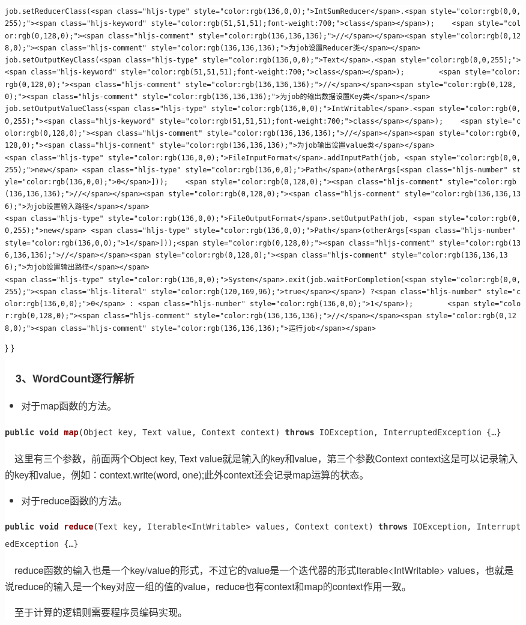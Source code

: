     job.setReducerClass(<span class="hljs-type" style="color:rgb(136,0,0);">IntSumReducer</span>.<span style="color:rgb(0,0,255);"><span class="hljs-keyword" style="color:rgb(51,51,51);font-weight:700;">class</span></span>);    <span style="color:rgb(0,128,0);"><span class="hljs-comment" style="color:rgb(136,136,136);">//</span></span><span style="color:rgb(0,128,0);"><span class="hljs-comment" style="color:rgb(136,136,136);">为job设置Reducer类</span></span>
    job.setOutputKeyClass(<span class="hljs-type" style="color:rgb(136,0,0);">Text</span>.<span style="color:rgb(0,0,255);"><span class="hljs-keyword" style="color:rgb(51,51,51);font-weight:700;">class</span></span>);        <span style="color:rgb(0,128,0);"><span class="hljs-comment" style="color:rgb(136,136,136);">//</span></span><span style="color:rgb(0,128,0);"><span class="hljs-comment" style="color:rgb(136,136,136);">为job的输出数据设置Key类</span></span>
    job.setOutputValueClass(<span class="hljs-type" style="color:rgb(136,0,0);">IntWritable</span>.<span style="color:rgb(0,0,255);"><span class="hljs-keyword" style="color:rgb(51,51,51);font-weight:700;">class</span></span>);    <span style="color:rgb(0,128,0);"><span class="hljs-comment" style="color:rgb(136,136,136);">//</span></span><span style="color:rgb(0,128,0);"><span class="hljs-comment" style="color:rgb(136,136,136);">为job输出设置value类</span></span>
    <span class="hljs-type" style="color:rgb(136,0,0);">FileInputFormat</span>.addInputPath(job, <span style="color:rgb(0,0,255);">new</span> <span class="hljs-type" style="color:rgb(136,0,0);">Path</span>(otherArgs[<span class="hljs-number" style="color:rgb(136,0,0);">0</span>]));    <span style="color:rgb(0,128,0);"><span class="hljs-comment" style="color:rgb(136,136,136);">//</span></span><span style="color:rgb(0,128,0);"><span class="hljs-comment" style="color:rgb(136,136,136);">为job设置输入路径</span></span>
    <span class="hljs-type" style="color:rgb(136,0,0);">FileOutputFormat</span>.setOutputPath(job, <span style="color:rgb(0,0,255);">new</span> <span class="hljs-type" style="color:rgb(136,0,0);">Path</span>(otherArgs[<span class="hljs-number" style="color:rgb(136,0,0);">1</span>]));<span style="color:rgb(0,128,0);"><span class="hljs-comment" style="color:rgb(136,136,136);">//</span></span><span style="color:rgb(0,128,0);"><span class="hljs-comment" style="color:rgb(136,136,136);">为job设置输出路径</span></span>
    <span class="hljs-type" style="color:rgb(136,0,0);">System</span>.exit(job.waitForCompletion(<span style="color:rgb(0,0,255);"><span class="hljs-literal" style="color:rgb(120,169,96);">true</span></span>) ?<span class="hljs-number" style="color:rgb(136,0,0);">0</span> : <span class="hljs-number" style="color:rgb(136,0,0);">1</span>);        <span style="color:rgb(0,128,0);"><span class="hljs-comment" style="color:rgb(136,136,136);">//</span></span><span style="color:rgb(0,128,0);"><span class="hljs-comment" style="color:rgb(136,136,136);">运行job</span></span>
<span style="color:rgb(0,0,0);">  }
}</span></pre>
<h3 style="font-family:'Helvetica Neue', Helvetica, Tahoma, Arial, STXihei, 'Microsoft YaHei', '微软雅黑', sans-serif;line-height:1.6em;color:rgb(51,51,51);font-size:18px;text-indent:1em;">
3、WordCount逐行解析</h3>
<ul style="list-style-type:none;font-size:16px;line-height:1.7em;color:rgb(51,51,51);font-family:'Helvetica Neue', Helvetica, Tahoma, Arial, STXihei, 'Microsoft YaHei', '微软雅黑', sans-serif;"><li style="line-height:1.7em;list-style-type:disc;">对于map函数的方法。</li></ul><div style="font-size:16px;line-height:1.7em;color:rgb(51,51,51);font-family:'Helvetica Neue', Helvetica, Tahoma, Arial, STXihei, 'Microsoft YaHei', '微软雅黑', sans-serif;">
<pre><code class="language-java"><span class="hljs-function"><span class="hljs-keyword" style="color:rgb(51,51,51);font-weight:700;">public</span> <span class="hljs-keyword" style="color:rgb(51,51,51);font-weight:700;">void</span> <span class="hljs-title" style="color:rgb(136,0,0);font-weight:bold;">map</span><span class="hljs-params">(Object key, Text value, Context context)</span> <span class="hljs-keyword" style="color:rgb(51,51,51);font-weight:700;">throws</span> IOException, InterruptedException </span>{…}</code></pre>
<p style="line-height:1.7em;text-indent:1em;">
这里有三个参数，前面两个Object key, Text value就是输入的key和value，第三个参数Context context这是可以记录输入的key和value，例如：context.write(word, one);此外context还会记录map运算的状态。</p>
<ul style="list-style-type:none;line-height:1.7em;"><li style="line-height:1.7em;list-style-type:disc;">对于reduce函数的方法。</li></ul><pre><code class="language-java"><span class="hljs-function"><span class="hljs-keyword" style="color:rgb(51,51,51);font-weight:700;">public</span> <span class="hljs-keyword" style="color:rgb(51,51,51);font-weight:700;">void</span> <span class="hljs-title" style="color:rgb(136,0,0);font-weight:bold;">reduce</span><span class="hljs-params">(Text key, Iterable&lt;IntWritable&gt; values, Context context)</span> <span class="hljs-keyword" style="color:rgb(51,51,51);font-weight:700;">throws</span> IOException, InterruptedException </span>{…}</code></pre>
<p style="line-height:1.7em;text-indent:1em;">
reduce函数的输入也是一个key/value的形式，不过它的value是一个迭代器的形式Iterable&lt;IntWritable&gt; values，也就是说reduce的输入是一个key对应一组的值的value，reduce也有context和map的context作用一致。</p>
<p style="line-height:1.7em;text-indent:1em;">
至于计算的逻辑则需要程序员编码实现。</p>